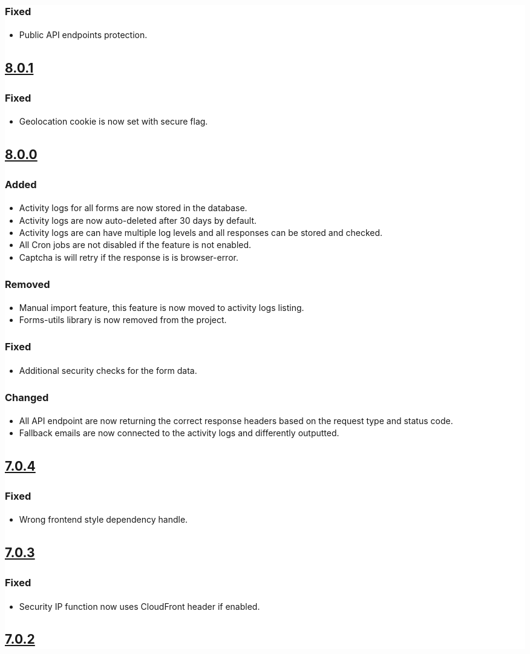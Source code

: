 ### Fixed

- Public API endpoints protection.

## [8.0.1]

### Fixed

- Geolocation cookie is now set with secure flag.

## [8.0.0]

### Added

- Activity logs for all forms are now stored in the database.
- Activity logs are now auto-deleted after 30 days by default.
- Activity logs are can have multiple log levels and all responses can be stored and checked.
- All Cron jobs are not disabled if the feature is not enabled.
- Captcha is will retry if the response is is browser-error.

### Removed

- Manual import feature, this feature is now moved to activity logs listing.
- Forms-utils library is now removed from the project.

### Fixed

- Additional security checks for the form data.

### Changed

- All API endpoint are now returning the correct response headers based on the request type and status code.
- Fallback emails are now connected to the activity logs and differently outputted.

## [7.0.4]

### Fixed

- Wrong frontend style dependency handle.

## [7.0.3]

### Fixed

- Security IP function now uses CloudFront header if enabled.

## [7.0.2]


[8.8.0]: https://github.com/infinum/eightshift-forms/compare/8.7.0...8.8.0
[8.7.0]: https://github.com/infinum/eightshift-forms/compare/8.6.2...8.7.0
[8.6.2]: https://github.com/infinum/eightshift-forms/compare/8.6.1...8.6.2
[8.6.1]: https://github.com/infinum/eightshift-forms/compare/8.6.0...8.6.1
[8.6.0]: https://github.com/infinum/eightshift-forms/compare/8.5.4...8.6.0
[8.5.4]: https://github.com/infinum/eightshift-forms/compare/8.5.3...8.5.4
[8.5.3]: https://github.com/infinum/eightshift-forms/compare/8.5.2...8.5.3
[8.5.2]: https://github.com/infinum/eightshift-forms/compare/8.5.1...8.5.2
[8.5.1]: https://github.com/infinum/eightshift-forms/compare/8.5.0...8.5.1
[8.5.0]: https://github.com/infinum/eightshift-forms/compare/8.4.1...8.5.0
[8.4.1]: https://github.com/infinum/eightshift-forms/compare/8.4.0...8.4.1
[8.4.0]: https://github.com/infinum/eightshift-forms/compare/8.3.0...8.4.0
[8.3.0]: https://github.com/infinum/eightshift-forms/compare/8.2.1...8.3.0
[8.2.1]: https://github.com/infinum/eightshift-forms/compare/8.2.0...8.2.1
[8.2.0]: https://github.com/infinum/eightshift-forms/compare/8.1.4...8.2.0
[8.1.4]: https://github.com/infinum/eightshift-forms/compare/8.1.3...8.1.4
[8.1.3]: https://github.com/infinum/eightshift-forms/compare/8.1.2...8.1.3
[8.1.2]: https://github.com/infinum/eightshift-forms/compare/8.1.1...8.1.2
[8.1.1]: https://github.com/infinum/eightshift-forms/compare/8.1.0...8.1.1
[8.1.0]: https://github.com/infinum/eightshift-forms/compare/8.0.3...8.1.0
[8.0.3]: https://github.com/infinum/eightshift-forms/compare/8.0.2...8.0.3
[8.0.2]: https://github.com/infinum/eightshift-forms/compare/8.0.1...8.0.2
[8.0.1]: https://github.com/infinum/eightshift-forms/compare/8.0.0...8.0.1
[8.0.0]: https://github.com/infinum/eightshift-forms/compare/7.0.4...8.0.0
[7.0.4]: https://github.com/infinum/eightshift-forms/compare/7.0.3...7.0.4
[7.0.3]: https://github.com/infinum/eightshift-forms/compare/7.0.2...7.0.3
[7.0.2]: https://github.com/infinum/eightshift-forms/compare/7.0.1...7.0.2
[7.0.1]: https://github.com/infinum/eightshift-forms/compare/7.0.0...7.0.1
[7.0.0]: https://github.com/infinum/eightshift-forms/compare/6.9.0...7.0.0
[6.9.0]: https://github.com/infinum/eightshift-forms/compare/6.8.1...6.9.0
[6.8.1]: https://github.com/infinum/eightshift-forms/compare/6.8.0...6.8.1
[6.8.0]: https://github.com/infinum/eightshift-forms/compare/6.7.4...6.8.0
[6.7.4]: https://github.com/infinum/eightshift-forms/compare/6.7.3...6.7.4
[6.7.3]: https://github.com/infinum/eightshift-forms/compare/6.7.2...6.7.3
[6.7.2]: https://github.com/infinum/eightshift-forms/compare/6.7.1...6.7.2
[6.7.1]: https://github.com/infinum/eightshift-forms/compare/6.7.0...6.7.1
[6.7.0]: https://github.com/infinum/eightshift-forms/compare/6.6.0...6.7.0
[6.6.0]: https://github.com/infinum/eightshift-forms/compare/6.5.1...6.6.0
[6.5.1]: https://github.com/infinum/eightshift-forms/compare/6.5.0...6.5.1
[6.5.0]: https://github.com/infinum/eightshift-forms/compare/6.4.1...6.5.0
[6.4.1]: https://github.com/infinum/eightshift-forms/compare/6.4.0...6.4.1
[6.4.0]: https://github.com/infinum/eightshift-forms/compare/6.3.3...6.4.0
[6.3.3]: https://github.com/infinum/eightshift-forms/compare/6.3.2...6.3.3
[6.3.2]: https://github.com/infinum/eightshift-forms/compare/6.3.1...6.3.2
[6.3.1]: https://github.com/infinum/eightshift-forms/compare/6.3.0...6.3.1
[6.3.0]: https://github.com/infinum/eightshift-forms/compare/6.2.0...6.3.0
[6.2.0]: https://github.com/infinum/eightshift-forms/compare/6.1.8...6.2.0
[6.1.8]: https://github.com/infinum/eightshift-forms/compare/6.1.7...6.1.8
[6.1.7]: https://github.com/infinum/eightshift-forms/compare/6.1.6...6.1.7
[6.1.6]: https://github.com/infinum/eightshift-forms/compare/6.1.5...6.1.6
[6.1.5]: https://github.com/infinum/eightshift-forms/compare/6.1.4...6.1.5
[6.1.4]: https://github.com/infinum/eightshift-forms/compare/6.1.3...6.1.4
[6.1.3]: https://github.com/infinum/eightshift-forms/compare/6.1.2...6.1.3
[6.1.2]: https://github.com/infinum/eightshift-forms/compare/6.1.1...6.1.2
[6.1.1]: https://github.com/infinum/eightshift-forms/compare/6.1.0...6.1.1
[6.1.0]: https://github.com/infinum/eightshift-forms/compare/6.0.0...6.1.0
[6.0.0]: https://github.com/infinum/eightshift-forms/compare/5.9.10...6.0.0
[5.9.10]: https://github.com/infinum/eightshift-forms/compare/5.9.9...5.9.10
[5.9.9]: https://github.com/infinum/eightshift-forms/compare/5.9.8...5.9.9
[5.9.8]: https://github.com/infinum/eightshift-forms/compare/5.9.7...5.9.8
[5.9.7]: https://github.com/infinum/eightshift-forms/compare/5.9.6...5.9.7
[5.9.6]: https://github.com/infinum/eightshift-forms/compare/5.9.5...5.9.6
[5.9.5]: https://github.com/infinum/eightshift-forms/compare/5.9.4...5.9.5
[5.9.4]: https://github.com/infinum/eightshift-forms/compare/5.9.3...5.9.4
[5.9.3]: https://github.com/infinum/eightshift-forms/compare/5.9.2...5.9.3
[5.9.2]: https://github.com/infinum/eightshift-forms/compare/5.9.1...5.9.2
[5.9.1]: https://github.com/infinum/eightshift-forms/compare/5.9.0...5.9.1
[5.9.0]: https://github.com/infinum/eightshift-forms/compare/5.8.3...5.9.0
[5.8.3]: https://github.com/infinum/eightshift-forms/compare/5.8.2...5.8.3
[5.8.2]: https://github.com/infinum/eightshift-forms/compare/5.8.1...5.8.2
[5.8.1]: https://github.com/infinum/eightshift-forms/compare/5.8.0...5.8.1
[5.8.0]: https://github.com/infinum/eightshift-forms/compare/5.7.1...5.8.0
[5.7.1]: https://github.com/infinum/eightshift-forms/compare/5.7.0...5.7.1
[5.7.0]: https://github.com/infinum/eightshift-forms/compare/5.6.6...5.7.0
[5.6.6]: https://github.com/infinum/eightshift-forms/compare/5.6.5...5.6.6
[5.6.5]: https://github.com/infinum/eightshift-forms/compare/5.6.4...5.6.5
[5.6.4]: https://github.com/infinum/eightshift-forms/compare/5.6.3...5.6.4
[5.6.3]: https://github.com/infinum/eightshift-forms/compare/5.6.2...5.6.3
[5.6.2]: https://github.com/infinum/eightshift-forms/compare/5.6.1...5.6.2
[5.6.1]: https://github.com/infinum/eightshift-forms/compare/5.6.0...5.6.1
[5.6.0]: https://github.com/infinum/eightshift-forms/compare/5.5.1...5.6.0
[5.5.1]: https://github.com/infinum/eightshift-forms/compare/5.5.0...5.5.1
[5.5.0]: https://github.com/infinum/eightshift-forms/compare/5.4.3...5.5.0
[5.4.3]: https://github.com/infinum/eightshift-forms/compare/5.4.2...5.4.3
[5.4.2]: https://github.com/infinum/eightshift-forms/compare/5.4.1...5.4.2
[5.4.1]: https://github.com/infinum/eightshift-forms/compare/5.4.0...5.4.1
[5.4.0]: https://github.com/infinum/eightshift-forms/compare/5.3.2...5.4.0
[5.3.2]: https://github.com/infinum/eightshift-forms/compare/5.3.1...5.3.2
[5.3.1]: https://github.com/infinum/eightshift-forms/compare/5.3.0...5.3.1
[5.3.0]: https://github.com/infinum/eightshift-forms/compare/5.2.0...5.3.0
[5.2.0]: https://github.com/infinum/eightshift-forms/compare/5.1.10...5.2.0
[5.1.10]: https://github.com/infinum/eightshift-forms/compare/5.1.9...5.1.10
[5.1.9]: https://github.com/infinum/eightshift-forms/compare/5.1.8...5.1.9
[5.1.8]: https://github.com/infinum/eightshift-forms/compare/5.1.7...5.1.8
[5.1.7]: https://github.com/infinum/eightshift-forms/compare/5.1.6...5.1.7
[5.1.6]: https://github.com/infinum/eightshift-forms/compare/5.1.5...5.1.6
[5.1.5]: https://github.com/infinum/eightshift-forms/compare/5.1.4...5.1.5
[5.1.4]: https://github.com/infinum/eightshift-forms/compare/5.1.3...5.1.4
[5.1.3]: https://github.com/infinum/eightshift-forms/compare/5.1.2...5.1.3
[5.1.2]: https://github.com/infinum/eightshift-forms/compare/5.1.1...5.1.2
[5.1.1]: https://github.com/infinum/eightshift-forms/compare/5.1.0...5.1.1
[5.1.0]: https://github.com/infinum/eightshift-forms/compare/5.0.10...5.1.0
[5.0.10]: https://github.com/infinum/eightshift-forms/compare/5.0.9...5.0.10
[5.0.9]: https://github.com/infinum/eightshift-forms/compare/5.0.8...5.0.9
[5.0.8]: https://github.com/infinum/eightshift-forms/compare/5.0.7...5.0.8
[5.0.7]: https://github.com/infinum/eightshift-forms/compare/5.0.6...5.0.7
[5.0.6]: https://github.com/infinum/eightshift-forms/compare/5.0.5...5.0.6
[5.0.5]: https://github.com/infinum/eightshift-forms/compare/5.0.4...5.0.5
[5.0.4]: https://github.com/infinum/eightshift-forms/compare/5.0.3...5.0.4
[5.0.3]: https://github.com/infinum/eightshift-forms/compare/5.0.2...5.0.3
[5.0.2]: https://github.com/infinum/eightshift-forms/compare/5.0.1...5.0.2
[5.0.1]: https://github.com/infinum/eightshift-forms/compare/5.0.0...5.0.1
[5.0.0]: https://github.com/infinum/eightshift-forms/compare/4.0.7...5.0.0
[4.0.7]: https://github.com/infinum/eightshift-forms/compare/4.0.6...4.0.7
[4.0.6]: https://github.com/infinum/eightshift-forms/compare/4.0.5...4.0.6
[4.0.5]: https://github.com/infinum/eightshift-forms/compare/4.0.4...4.0.5
[4.0.4]: https://github.com/infinum/eightshift-forms/compare/4.0.3...4.0.4
[4.0.3]: https://github.com/infinum/eightshift-forms/compare/4.0.2...4.0.3
[4.0.2]: https://github.com/infinum/eightshift-forms/compare/4.0.1...4.0.2
[4.0.1]: https://github.com/infinum/eightshift-forms/compare/4.0.0...4.0.1
[4.0.0]: https://github.com/infinum/eightshift-forms/compare/3.1.13...4.0.0
[3.1.13]: https://github.com/infinum/eightshift-forms/compare/3.1.12...3.1.13
[3.1.12]: https://github.com/infinum/eightshift-forms/compare/3.1.11...3.1.12
[3.1.11]: https://github.com/infinum/eightshift-forms/compare/3.1.10...3.1.11
[3.1.10]: https://github.com/infinum/eightshift-forms/compare/3.1.9...3.1.10
[3.1.9]: https://github.com/infinum/eightshift-forms/compare/3.1.8...3.1.9
[3.1.8]: https://github.com/infinum/eightshift-forms/compare/3.1.7...3.1.8
[3.1.7]: https://github.com/infinum/eightshift-forms/compare/3.1.6...3.1.7
[3.1.6]: https://github.com/infinum/eightshift-forms/compare/3.1.5...3.1.6
[3.1.5]: https://github.com/infinum/eightshift-forms/compare/3.1.4...3.1.5
[3.1.4]: https://github.com/infinum/eightshift-forms/compare/3.1.3...3.1.4
[3.1.3]: https://github.com/infinum/eightshift-forms/compare/3.1.2...3.1.3
[3.1.2]: https://github.com/infinum/eightshift-forms/compare/3.1.1...3.1.2
[3.1.1]: https://github.com/infinum/eightshift-forms/compare/3.1.0...3.1.1
[3.1.0]: https://github.com/infinum/eightshift-forms/compare/3.0.6...3.1.0
[3.0.6]: https://github.com/infinum/eightshift-forms/compare/3.0.5...3.0.6
[3.0.5]: https://github.com/infinum/eightshift-forms/compare/3.0.4...3.0.5
[3.0.4]: https://github.com/infinum/eightshift-forms/compare/3.0.3...3.0.4
[3.0.3]: https://github.com/infinum/eightshift-forms/compare/3.0.2...3.0.3
[3.0.2]: https://github.com/infinum/eightshift-forms/compare/3.0.0...3.0.2
[3.0.0]: https://github.com/infinum/eightshift-forms/compare/2.2.0...3.0.0
[2.2.0]: https://github.com/infinum/eightshift-forms/compare/2.1.0...2.2.0
[2.1.0]: https://github.com/infinum/eightshift-forms/compare/2.0.1...2.1.0
[2.0.1]: https://github.com/infinum/eightshift-forms/compare/2.0.0...2.0.1
[2.0.0]: https://github.com/infinum/eightshift-forms/compare/1.4.0...2.0.0
[1.4.0]: https://github.com/infinum/eightshift-forms/compare/1.3.0...1.4.0
[1.3.0]: https://github.com/infinum/eightshift-forms/compare/1.2.4...1.3.0
[1.2.4]: https://github.com/infinum/eightshift-forms/compare/1.2.3...1.2.4
[1.2.3]: https://github.com/infinum/eightshift-forms/compare/1.2.2...1.2.3
[1.2.2]: https://github.com/infinum/eightshift-forms/compare/1.2.1...1.2.2
[1.2.1]: https://github.com/infinum/eightshift-forms/compare/1.2.0...1.2.1
[1.2.0]: https://github.com/infinum/eightshift-forms/compare/1.1.1...1.2.0
[1.1.1]: https://github.com/infinum/eightshift-forms/compare/1.1.0...1.1.1
[1.1.0]: https://github.com/infinum/eightshift-forms/compare/1.0.0...1.1.0
[1.0.0]: https://github.com/infinum/eightshift-forms/releases/tag/1.0.0